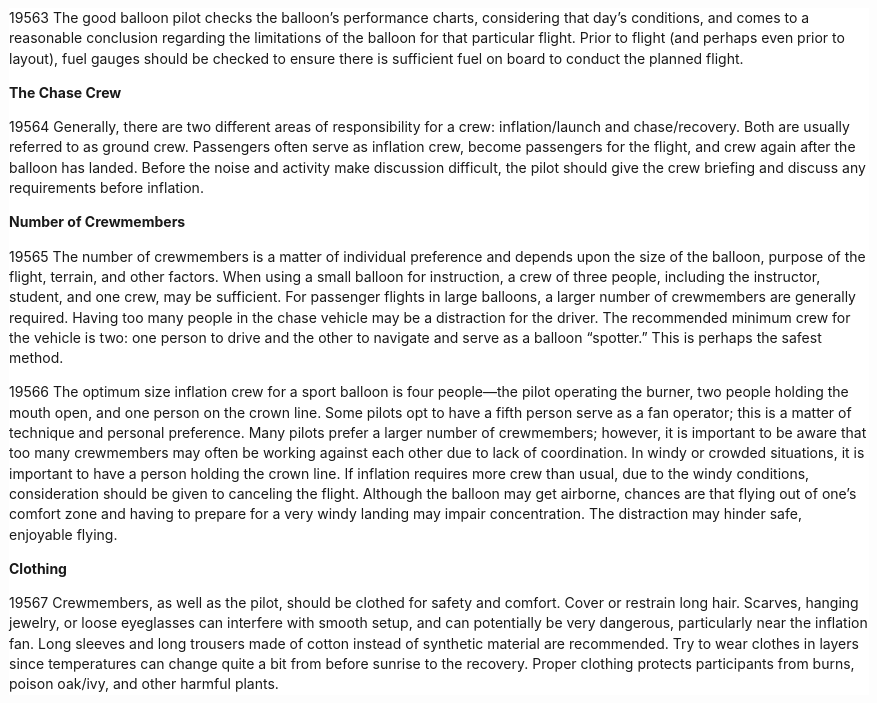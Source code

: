 19563
The good balloon pilot checks the balloon’s performance charts, considering that day’s conditions, and comes to a
reasonable conclusion regarding the limitations of the balloon for that particular flight. Prior to flight (and perhaps even
prior to layout), fuel gauges should be checked to ensure there is sufficient fuel on board to conduct the planned flight.

**The Chase Crew**

19564
Generally, there are two different areas of responsibility for a crew: inflation/launch and chase/recovery. Both are usually
referred to as ground crew. Passengers often serve as inflation crew, become passengers for the flight, and crew again after
the balloon has landed. Before the noise and activity make discussion difficult, the pilot should give the crew briefing and
discuss any requirements before inflation.

**Number of Crewmembers**

19565
The number of crewmembers is a matter of individual preference and depends upon the size of the balloon, purpose of the
flight, terrain, and other factors. When using a small balloon for instruction, a crew of three people, including the instructor,
student, and one crew, may be sufficient. For passenger flights in large balloons, a larger number of crewmembers are
generally required. Having too many people in the chase vehicle may be a distraction for the driver. The recommended
minimum crew for the vehicle is two: one person to drive and the other to navigate and serve as a balloon “spotter.” This
is perhaps the safest method.

19566
The optimum size inflation crew for a sport balloon is four people—the pilot operating the burner, two people holding
the mouth open, and one person on the crown line. Some pilots opt to have a fifth person serve as a fan operator; this is a
matter of technique and personal preference. Many pilots prefer a larger number of crewmembers; however, it is important
to be aware that too many crewmembers may often be working against each other due to lack of coordination. In windy
or crowded situations, it is important to have a person holding the crown line. If inflation requires more crew than usual,
due to the windy conditions, consideration should be given to canceling the flight. Although the balloon may get airborne,
chances are that flying out of one’s comfort zone and having to prepare for a very windy landing may impair concentration.
The distraction may hinder safe, enjoyable flying.

**Clothing**

19567
Crewmembers, as well as the pilot, should be clothed for safety and comfort. Cover or restrain long hair. Scarves, hanging
jewelry, or loose eyeglasses can interfere with smooth setup, and can potentially be very dangerous, particularly near the
inflation fan. Long sleeves and long trousers made of cotton instead of synthetic material are recommended. Try to wear
clothes in layers since temperatures can change quite a bit from before sunrise to the recovery. Proper clothing protects
participants from burns, poison oak/ivy, and other harmful plants.
